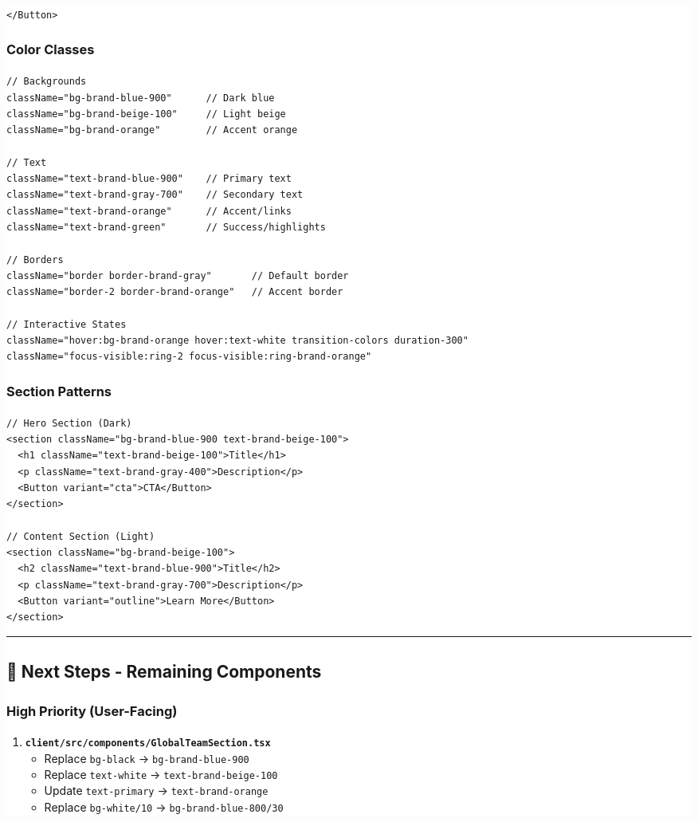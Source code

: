 ```tsx
</Button>
```

### Color Classes

```tsx
// Backgrounds
className="bg-brand-blue-900"      // Dark blue
className="bg-brand-beige-100"     // Light beige
className="bg-brand-orange"        // Accent orange

// Text
className="text-brand-blue-900"    // Primary text
className="text-brand-gray-700"    // Secondary text
className="text-brand-orange"      // Accent/links
className="text-brand-green"       // Success/highlights

// Borders
className="border border-brand-gray"       // Default border
className="border-2 border-brand-orange"   // Accent border

// Interactive States
className="hover:bg-brand-orange hover:text-white transition-colors duration-300"
className="focus-visible:ring-2 focus-visible:ring-brand-orange"
```

### Section Patterns

```tsx
// Hero Section (Dark)
<section className="bg-brand-blue-900 text-brand-beige-100">
  <h1 className="text-brand-beige-100">Title</h1>
  <p className="text-brand-gray-400">Description</p>
  <Button variant="cta">CTA</Button>
</section>

// Content Section (Light)
<section className="bg-brand-beige-100">
  <h2 className="text-brand-blue-900">Title</h2>
  <p className="text-brand-gray-700">Description</p>
  <Button variant="outline">Learn More</Button>
</section>
```

---

## 📝 Next Steps - Remaining Components

### High Priority (User-Facing)

1. **`client/src/components/GlobalTeamSection.tsx`**
   - Replace `bg-black` → `bg-brand-blue-900`
   - Replace `text-white` → `text-brand-beige-100`
   - Update `text-primary` → `text-brand-orange`
   - Replace `bg-white/10` → `bg-brand-blue-800/30`
